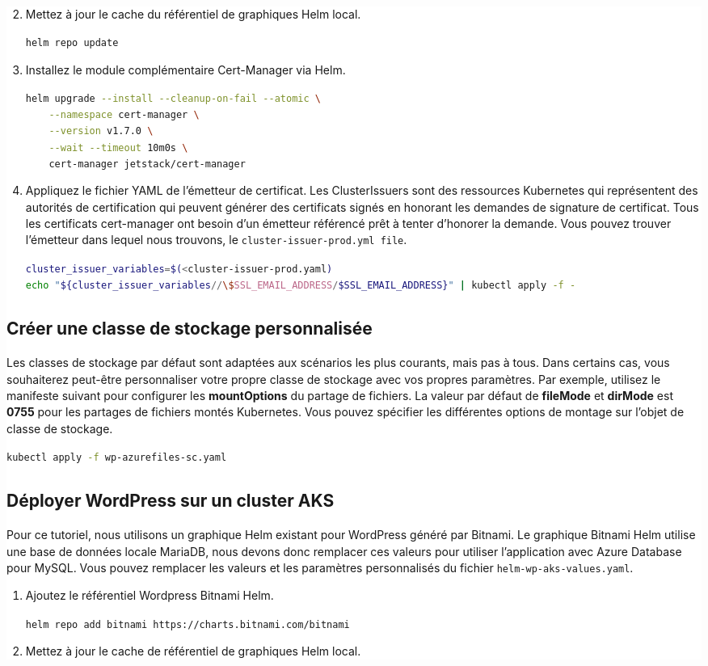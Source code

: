 2. Mettez à jour le cache du référentiel de graphiques Helm local.

    ```bash
    helm repo update
    ```

3. Installez le module complémentaire Cert-Manager via Helm.

    ```bash
    helm upgrade --install --cleanup-on-fail --atomic \
        --namespace cert-manager \
        --version v1.7.0 \
        --wait --timeout 10m0s \
        cert-manager jetstack/cert-manager
    ```

4. Appliquez le fichier YAML de l’émetteur de certificat. Les ClusterIssuers sont des ressources Kubernetes qui représentent des autorités de certification qui peuvent générer des certificats signés en honorant les demandes de signature de certificat. Tous les certificats cert-manager ont besoin d’un émetteur référencé prêt à tenter d’honorer la demande. Vous pouvez trouver l’émetteur dans lequel nous trouvons, le `cluster-issuer-prod.yml file`.

    ```bash
    cluster_issuer_variables=$(<cluster-issuer-prod.yaml)
    echo "${cluster_issuer_variables//\$SSL_EMAIL_ADDRESS/$SSL_EMAIL_ADDRESS}" | kubectl apply -f -
    ```

## Créer une classe de stockage personnalisée

Les classes de stockage par défaut sont adaptées aux scénarios les plus courants, mais pas à tous. Dans certains cas, vous souhaiterez peut-être personnaliser votre propre classe de stockage avec vos propres paramètres. Par exemple, utilisez le manifeste suivant pour configurer les **mountOptions** du partage de fichiers.
La valeur par défaut de **fileMode** et **dirMode** est **0755** pour les partages de fichiers montés Kubernetes. Vous pouvez spécifier les différentes options de montage sur l’objet de classe de stockage.

```bash
kubectl apply -f wp-azurefiles-sc.yaml
```

## Déployer WordPress sur un cluster AKS

Pour ce tutoriel, nous utilisons un graphique Helm existant pour WordPress généré par Bitnami. Le graphique Bitnami Helm utilise une base de données locale MariaDB, nous devons donc remplacer ces valeurs pour utiliser l’application avec Azure Database pour MySQL. Vous pouvez remplacer les valeurs et les paramètres personnalisés du fichier `helm-wp-aks-values.yaml`.

1. Ajoutez le référentiel Wordpress Bitnami Helm.

    ```bash
    helm repo add bitnami https://charts.bitnami.com/bitnami
    ```

2. Mettez à jour le cache de référentiel de graphiques Helm local.
